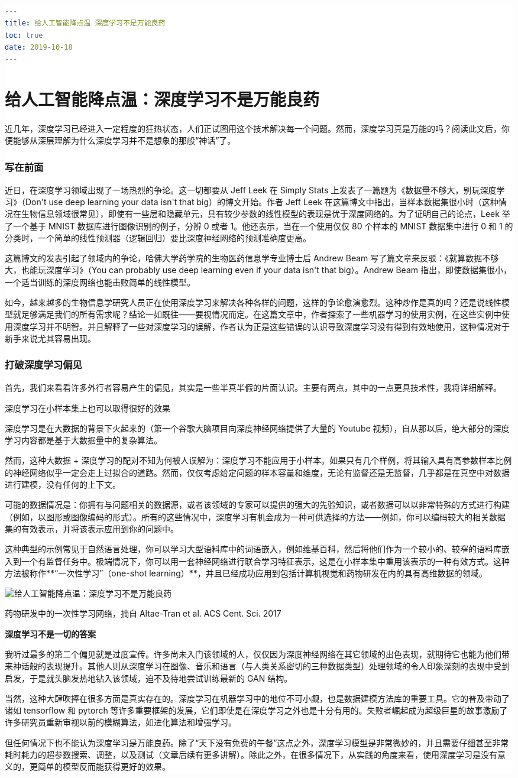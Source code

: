 ```yaml
---
title: 给人工智能降点温 深度学习不是万能良药
toc: true
date: 2019-10-18
---
```

# 给人工智能降点温：深度学习不是万能良药

近几年，深度学习已经进入一定程度的狂热状态，人们正试图用这个技术解决每一个问题。然而，深度学习真是万能的吗？阅读此文后，你便能够从深层理解为什么深度学习并不是想象的那般“神话”了。

### 写在前面

近日，在深度学习领域出现了一场热烈的争论。这一切都要从 Jeff Leek 在 Simply Stats 上发表了一篇题为《数据量不够大，别玩深度学习》（Don't use deep learning your data isn't that big）的博文开始。作者 Jeff Leek 在这篇博文中指出，当样本数据集很小时（这种情况在生物信息领域很常见），即使有一些层和隐藏单元，具有较少参数的线性模型的表现是优于深度网络的。为了证明自己的论点，Leek 举了一个基于 MNIST 数据库进行图像识别的例子，分辨 0 或者 1。他还表示，当在一个使用仅仅 80 个样本的 MNIST 数据集中进行 0 和 1 的分类时，一个简单的线性预测器（逻辑回归）要比深度神经网络的预测准确度更高。

这篇博文的发表引起了领域内的争论，哈佛大学药学院的生物医药信息学专业博士后 Andrew Beam 写了篇文章来反驳：《就算数据不够大，也能玩深度学习》（You can probably use deep learning even if your data isn't that big）。Andrew Beam 指出，即使数据集很小，一个适当训练的深度网络也能击败简单的线性模型。

如今，越来越多的生物信息学研究人员正在使用深度学习来解决各种各样的问题，这样的争论愈演愈烈。这种炒作是真的吗？还是说线性模型就足够满足我们的所有需求呢？结论一如既往——要视情况而定。在这篇文章中，作者探索了一些机器学习的使用实例，在这些实例中使用深度学习并不明智。并且解释了一些对深度学习的误解，作者认为正是这些错误的认识导致深度学习没有得到有效地使用，这种情况对于新手来说尤其容易出现。

### 打破深度学习偏见

首先，我们来看看许多外行者容易产生的偏见，其实是一些半真半假的片面认识。主要有两点，其中的一点更具技术性，我将详细解释。

深度学习在小样本集上也可以取得很好的效果

深度学习是在大数据的背景下火起来的（第一个谷歌大脑项目向深度神经网络提供了大量的 Youtube 视频），自从那以后，绝大部分的深度学习内容都是基于大数据量中的复杂算法。

然而，这种大数据 + 深度学习的配对不知为何被人误解为：深度学习不能应用于小样本。如果只有几个样例，将其输入具有高参数样本比例的神经网络似乎一定会走上过拟合的道路。然而，仅仅考虑给定问题的样本容量和维度，无论有监督还是无监督，几乎都是在真空中对数据进行建模，没有任何的上下文。

可能的数据情况是：你拥有与问题相关的数据源，或者该领域的专家可以提供的强大的先验知识，或者数据可以以非常特殊的方式进行构建（例如，以图形或图像编码的形式）。所有的这些情况中，深度学习有机会成为一种可供选择的方法——例如，你可以编码较大的相关数据集的有效表示，并将该表示应用到你的问题中。

这种典型的示例常见于自然语言处理，你可以学习大型语料库中的词语嵌入，例如维基百科，然后将他们作为一个较小的、较窄的语料库嵌入到一个有监督任务中。极端情况下，你可以用一套神经网络进行联合学习特征表示，这是在小样本集中重用该表示的一种有效方式。这种方法被称作**“一次性学习”（one-shot learning）**，并且已经成功应用到包括计算机视觉和药物研发在内的具有高维数据的领域。

![给人工智能降点温：深度学习不是万能良药](https://pic.36krcnd.com/201709/05021904/clmev1lyw2ufc1d7!1200)

药物研发中的一次性学习网络，摘自 Altae-Tran et al. ACS Cent. Sci. 2017

**深度学习不是一切的答案**

我听过最多的第二个偏见就是过度宣传。许多尚未入门该领域的人，仅仅因为深度神经网络在其它领域的出色表现，就期待它也能为他们带来神话般的表现提升。其他人则从深度学习在图像、音乐和语言（与人类关系密切的三种数据类型）处理领域的令人印象深刻的表现中受到启发，于是就头脑发热地钻入该领域，迫不及待地尝试训练最新的 GAN 结构。

当然，这种大肆吹捧在很多方面是真实存在的。深度学习在机器学习中的地位不可小觑，也是数据建模方法库的重要工具。它的普及带动了诸如 tensorflow 和 pytorch 等许多重要框架的发展，它们即使是在深度学习之外也是十分有用的。失败者崛起成为超级巨星的故事激励了许多研究员重新审视以前的模糊算法，如进化算法和增强学习。

但任何情况下也不能认为深度学习是万能良药。除了“天下没有免费的午餐”这点之外，深度学习模型是非常微妙的，并且需要仔细甚至非常耗时耗力的超参数搜索、调整，以及测试（文章后续有更多讲解）。除此之外，在很多情况下，从实践的角度来看，使用深度学习是没有意义的，更简单的模型反而能获得更好的效果。
